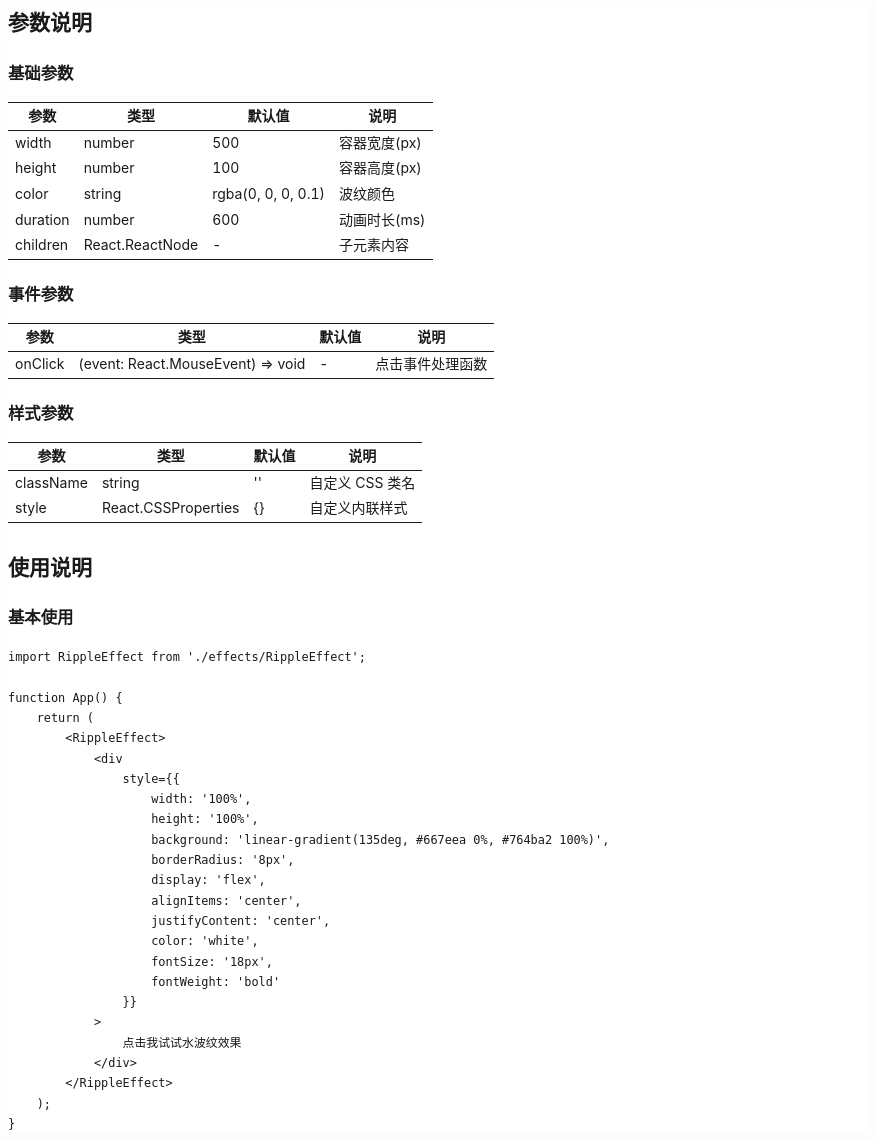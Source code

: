 
## 参数说明

### 基础参数

| 参数     | 类型            | 默认值             | 说明         |
| -------- | --------------- | ------------------ | ------------ |
| width    | number          | 500                | 容器宽度(px) |
| height   | number          | 100                | 容器高度(px) |
| color    | string          | rgba(0, 0, 0, 0.1) | 波纹颜色     |
| duration | number          | 600                | 动画时长(ms) |
| children | React.ReactNode | -                  | 子元素内容   |

### 事件参数

| 参数    | 类型                              | 默认值 | 说明             |
| ------- | --------------------------------- | ------ | ---------------- |
| onClick | (event: React.MouseEvent) => void | -      | 点击事件处理函数 |

### 样式参数

| 参数      | 类型                | 默认值 | 说明            |
| --------- | ------------------- | ------ | --------------- |
| className | string              | ''     | 自定义 CSS 类名 |
| style     | React.CSSProperties | {}     | 自定义内联样式  |

## 使用说明

### 基本使用

```tsx
import RippleEffect from './effects/RippleEffect';

function App() {
	return (
		<RippleEffect>
			<div
				style={{
					width: '100%',
					height: '100%',
					background: 'linear-gradient(135deg, #667eea 0%, #764ba2 100%)',
					borderRadius: '8px',
					display: 'flex',
					alignItems: 'center',
					justifyContent: 'center',
					color: 'white',
					fontSize: '18px',
					fontWeight: 'bold'
				}}
			>
				点击我试试水波纹效果
			</div>
		</RippleEffect>
	);
}
```
